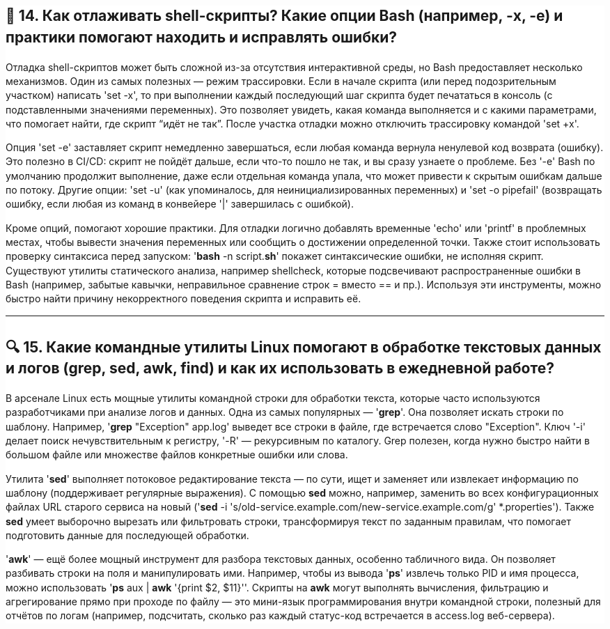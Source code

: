 ## 🧪 14. Как отлаживать shell-скрипты? Какие опции Bash (например, -x, -e) и практики помогают находить и исправлять ошибки?

    
Отладка shell-скриптов может быть сложной из-за отсутствия интерактивной среды, но Bash предоставляет несколько механизмов. Один из самых полезных — режим трассировки. Если в начале скрипта (или перед подозрительным участком) написать 'set -x', то при выполнении каждый последующий шаг скрипта будет печататься в консоль (с подставленными значениями переменных). Это позволяет увидеть, какая команда выполняется и с какими параметрами, что помогает найти, где скрипт “идёт не так”. После участка отладки можно отключить трассировку командой 'set +x'.

Опция 'set -e' заставляет скрипт немедленно завершаться, если любая команда вернула ненулевой код возврата (ошибку). Это полезно в CI/CD: скрипт не пойдёт дальше, если что-то пошло не так, и вы сразу узнаете о проблеме. Без '-e' Bash по умолчанию продолжит выполнение, даже если отдельная команда упала, что может привести к скрытым ошибкам дальше по потоку. Другие опции: 'set -u' (как упоминалось, для неинициализированных переменных) и 'set -o pipefail' (возвращать ошибку, если любая из команд в конвейере '|' завершилась с ошибкой).

Кроме опций, помогают хорошие практики. Для отладки логично добавлять временные 'echo' или 'printf' в проблемных местах, чтобы вывести значения переменных или сообщить о достижении определенной точки. Также стоит использовать проверку синтаксиса перед запуском: '**bash** -n script.**sh**' покажет синтаксические ошибки, не исполняя скрипт. Существуют утилиты статического анализа, например shellcheck, которые подсвечивают распространенные ошибки в Bash (например, забытые кавычки, неправильное сравнение строк = вместо == и пр.). Используя эти инструменты, можно быстро найти причину некорректного поведения скрипта и исправить её.

---
## 🔍 15. Какие командные утилиты Linux помогают в обработке текстовых данных и логов (**grep**, **sed**, **awk**, **find**) и как их использовать в ежедневной работе?

    
В арсенале Linux есть мощные утилиты командной строки для обработки текста, которые часто используются разработчиками при анализе логов и данных. Одна из самых популярных — '**grep**'. Она позволяет искать строки по шаблону. Например, '**grep** "Exception" app.log' выведет все строки в файле, где встречается слово "Exception". Ключ '-i' делает поиск нечувствительным к регистру, '-R' — рекурсивным по каталогу. Grep полезен, когда нужно быстро найти в большом файле или множестве файлов конкретные ошибки или слова.

Утилита '**sed**' выполняет потоковое редактирование текста — по сути, ищет и заменяет или извлекает информацию по шаблону (поддерживает регулярные выражения). С помощью **sed** можно, например, заменить во всех конфигурационных файлах URL старого сервиса на новый ('**sed** -i 's/old-service.example.com/new-service.example.com/g' *.properties'). Также **sed** умеет выборочно вырезать или фильтровать строки, трансформируя текст по заданным правилам, что помогает подготовить данные для последующей обработки.

'**awk**' — ещё более мощный инструмент для разбора текстовых данных, особенно табличного вида. Он позволяет разбивать строки на поля и манипулировать ими. Например, чтобы из вывода '**ps**' извлечь только PID и имя процесса, можно использовать '**ps** aux | **awk** '{print $2, $11}''. Скрипты на **awk** могут выполнять вычисления, фильтрацию и агрегирование прямо при проходе по файлу — это мини-язык программирования внутри командной строки, полезный для отчётов по логам (например, подсчитать, сколько раз каждый статус-код встречается в access.log веб-сервера).
